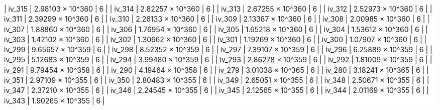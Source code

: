 | iv_315 | 2.98103 × 10^360 | 6 |
| iv_314 | 2.82257 × 10^360 | 6 |
| iv_313 | 2.67255 × 10^360 | 6 |
| iv_312 | 2.52973 × 10^360 | 6 |
| iv_311 | 2.39299 × 10^360 | 6 |
| iv_310 | 2.26133 × 10^360 | 6 |
| iv_309 | 2.13387 × 10^360 | 6 |
| iv_308 | 2.00985 × 10^360 | 6 |
| iv_307 | 1.88860 × 10^360 | 6 |
| iv_306 | 1.76954 × 10^360 | 6 |
| iv_305 | 1.65218 × 10^360 | 6 |
| iv_304 | 1.53612 × 10^360 | 6 |
| iv_303 | 1.42102 × 10^360 | 6 |
| iv_302 | 1.30662 × 10^360 | 6 |
| iv_301 | 1.19269 × 10^360 | 6 |
| iv_300 | 1.07907 × 10^360 | 6 |
| iv_299 | 9.65657 × 10^359 | 6 |
| iv_298 | 8.52352 × 10^359 | 6 |
| iv_297 | 7.39107 × 10^359 | 6 |
| iv_296 | 6.25889 × 10^359 | 6 |
| iv_295 | 5.12683 × 10^359 | 6 |
| iv_294 | 3.99480 × 10^359 | 6 |
| iv_293 | 2.86278 × 10^359 | 6 |
| iv_292 | 1.81009 × 10^359 | 6 |
| iv_291 | 9.79454 × 10^358 | 6 |
| iv_290 | 4.19464 × 10^358 | 6 |
| iv_279 | 3.01038 × 10^365 | 6 |
| iv_280 | 3.18241 × 10^365 | 6 |
| iv_351 | 2.97109 × 10^355 | 6 |
| iv_350 | 2.80483 × 10^355 | 6 |
| iv_349 | 2.65051 × 10^355 | 6 |
| iv_348 | 2.50671 × 10^355 | 6 |
| iv_347 | 2.37210 × 10^355 | 6 |
| iv_346 | 2.24545 × 10^355 | 6 |
| iv_345 | 2.12565 × 10^355 | 6 |
| iv_344 | 2.01169 × 10^355 | 6 |
| iv_343 | 1.90265 × 10^355 | 6 |